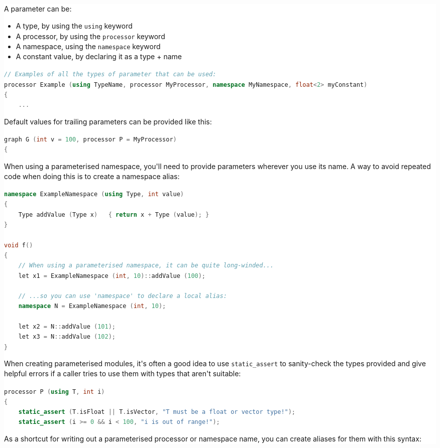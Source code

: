 A parameter can be:

- A type, by using the `using` keyword
- A processor, by using the `processor` keyword
- A namespace, using the `namespace` keyword
- A constant value, by declaring it as a type + name

```cpp
// Examples of all the types of parameter that can be used:
processor Example (using TypeName, processor MyProcessor, namespace MyNamespace, float<2> myConstant)
{
    ...
```

Default values for trailing parameters can be provided like this:

```cpp
graph G (int v = 100, processor P = MyProcessor)
{
```

When using a parameterised namespace, you'll need to provide parameters wherever you use its name. A way to avoid repeated code when doing this is to create a namespace alias:

```cpp
namespace ExampleNamespace (using Type, int value)
{
    Type addValue (Type x)   { return x + Type (value); }
}

void f()
{
    // When using a parameterised namespace, it can be quite long-winded...
    let x1 = ExampleNamespace (int, 10)::addValue (100);

    // ...so you can use 'namespace' to declare a local alias:
    namespace N = ExampleNamespace (int, 10);

    let x2 = N::addValue (101);
    let x3 = N::addValue (102);
}
```

When creating parameterised modules, it's often a good idea to use `static_assert` to sanity-check the types provided and give helpful errors if a caller tries to use them with types that aren't suitable:

```cpp
processor P (using T, int i)
{
    static_assert (T.isFloat || T.isVector, "T must be a float or vector type!");
    static_assert (i >= 0 && i < 100, "i is out of range!");
```

As a shortcut for writing out a parameterised processor or namespace name, you can create aliases for them with this syntax:
